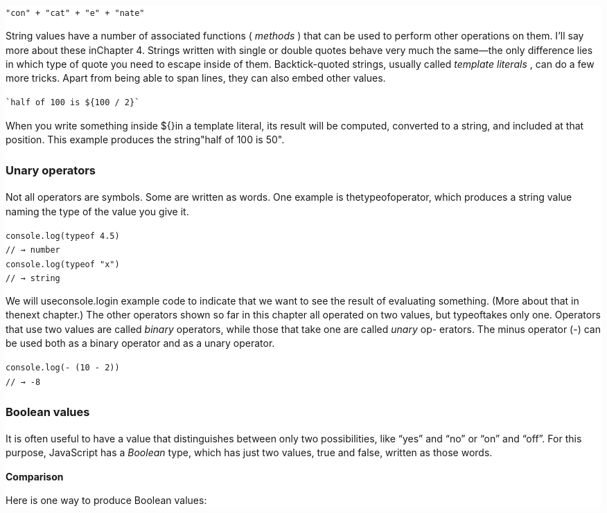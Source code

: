 ```
"con" + "cat" + "e" + "nate"
```
String values have a number of associated functions ( _methods_ ) that can
be used to perform other operations on them. I’ll say more about these
inChapter 4.
Strings written with single or double quotes behave very much the
same—the only difference lies in which type of quote you need to escape
inside of them. Backtick-quoted strings, usually called _template literals_ ,
can do a few more tricks. Apart from being able to span lines, they can
also embed other values.

```
`half of 100 is ${100 / 2}`
```

When you write something inside ${}in a template literal, its result
will be computed, converted to a string, and included at that position.
This example produces the string"half of 100 is 50".

### Unary operators

Not all operators are symbols. Some are written as words. One example
is thetypeofoperator, which produces a string value naming the type
of the value you give it.

```
console.log(typeof 4.5)
// → number
console.log(typeof "x")
// → string
```
We will useconsole.login example code to indicate that we want to
see the result of evaluating something. (More about that in thenext
chapter.)
The other operators shown so far in this chapter all operated on two
values, but typeoftakes only one. Operators that use two values are
called _binary_ operators, while those that take one are called _unary_ op-
erators. The minus operator (-) can be used both as a binary operator
and as a unary operator.

```
console.log(- (10 - 2))
// → -8
```

### Boolean values

It is often useful to have a value that distinguishes between only two
possibilities, like “yes” and “no” or “on” and “off”. For this purpose,
JavaScript has a _Boolean_ type, which has just two values, true and false,
written as those words.

**Comparison**

Here is one way to produce Boolean values:
